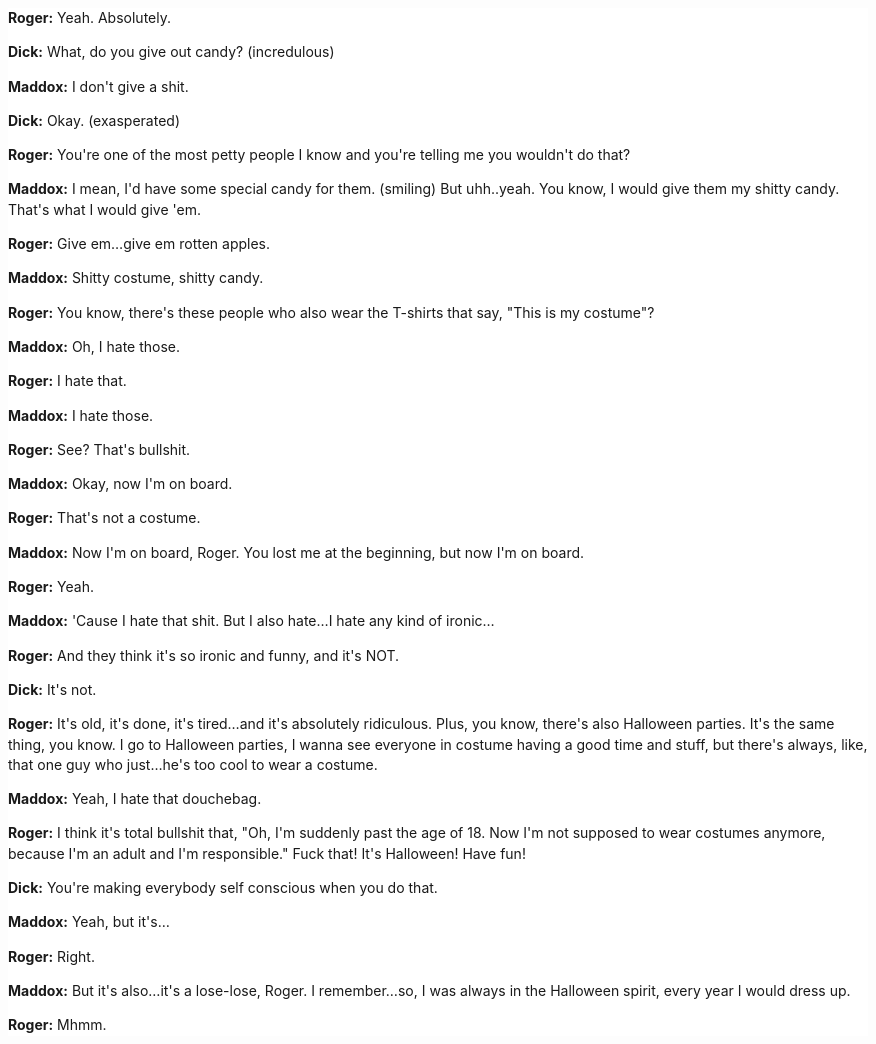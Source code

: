 **Roger:** Yeah. Absolutely.

**Dick:** What, do you give out candy? (incredulous)

**Maddox:** I don't give a shit.

**Dick:** Okay. (exasperated)

**Roger:** You're one of the most petty people I know and you're telling me you wouldn't do that?

**Maddox:** I mean, I'd have some special candy for them. (smiling) But uhh..yeah. You know, I would give them my shitty candy. That's what I would give 'em.

**Roger:** Give em…give em rotten apples.

**Maddox:** Shitty costume, shitty candy.

**Roger:** You know, there's these people who also wear the T-shirts that say, "This is my costume"?

**Maddox:** Oh, I hate those.

**Roger:** I hate that.

**Maddox:** I hate those.

**Roger:** See? That's bullshit.

**Maddox:** Okay, now I'm on board.

**Roger:** That's not a costume.

**Maddox:** Now I'm on board, Roger. You lost me at the beginning, but now I'm on board.

**Roger:** Yeah.

**Maddox:** 'Cause I hate that shit. But I also hate…I hate any kind of ironic…

**Roger:** And they think it's so ironic and funny, and it's NOT.

**Dick:** It's not.

**Roger:** It's old, it's done, it's tired…and it's absolutely ridiculous. Plus, you know, there's also Halloween parties. It's the same thing, you know. I go to Halloween parties, I wanna see everyone in costume having a good time and stuff, but there's always, like, that one guy who just…he's too cool to wear a costume.

**Maddox:** Yeah, I hate that douchebag.

**Roger:** I think it's total bullshit that, "Oh, I'm suddenly past the age of 18. Now I'm not supposed to wear costumes anymore, because I'm an adult and I'm responsible." Fuck that! It's Halloween! Have fun!

**Dick:** You're making everybody self conscious when you do that.

**Maddox:** Yeah, but it's…

**Roger:** Right.

**Maddox:** But it's also…it's a lose-lose, Roger. I remember…so, I was always in the Halloween spirit, every year I would dress up.

**Roger:** Mhmm.
